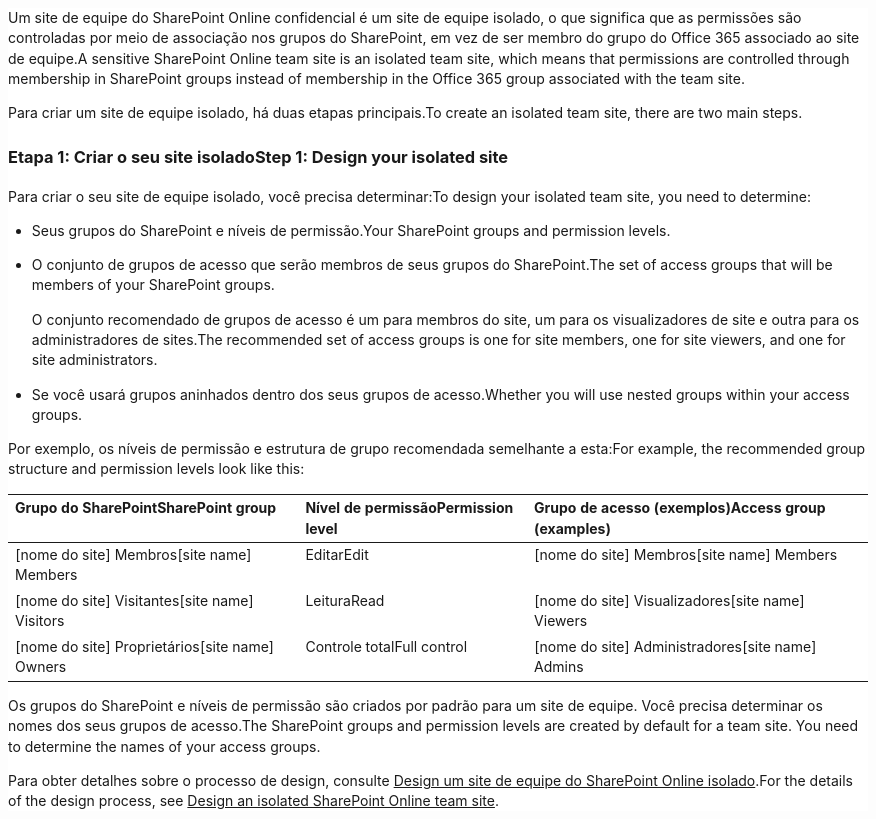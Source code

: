 <span data-ttu-id="a8f92-140">Um site de equipe do SharePoint Online confidencial é um site de equipe isolado, o que significa que as permissões são controladas por meio de associação nos grupos do SharePoint, em vez de ser membro do grupo do Office 365 associado ao site de equipe.</span><span class="sxs-lookup"><span data-stu-id="a8f92-140">A sensitive SharePoint Online team site is an isolated team site, which means that permissions are controlled through membership in SharePoint groups instead of membership in the Office 365 group associated with the team site.</span></span>
  
<span data-ttu-id="a8f92-141">Para criar um site de equipe isolado, há duas etapas principais.</span><span class="sxs-lookup"><span data-stu-id="a8f92-141">To create an isolated team site, there are two main steps.</span></span>
  
### <a name="step-1-design-your-isolated-site"></a><span data-ttu-id="a8f92-142">Etapa 1: Criar o seu site isolado</span><span class="sxs-lookup"><span data-stu-id="a8f92-142">Step 1: Design your isolated site</span></span>

<span data-ttu-id="a8f92-143">Para criar o seu site de equipe isolado, você precisa determinar:</span><span class="sxs-lookup"><span data-stu-id="a8f92-143">To design your isolated team site, you need to determine:</span></span>
  
- <span data-ttu-id="a8f92-144">Seus grupos do SharePoint e níveis de permissão.</span><span class="sxs-lookup"><span data-stu-id="a8f92-144">Your SharePoint groups and permission levels.</span></span>
    
- <span data-ttu-id="a8f92-145">O conjunto de grupos de acesso que serão membros de seus grupos do SharePoint.</span><span class="sxs-lookup"><span data-stu-id="a8f92-145">The set of access groups that will be members of your SharePoint groups.</span></span>
    
     <span data-ttu-id="a8f92-146">O conjunto recomendado de grupos de acesso é um para membros do site, um para os visualizadores de site e outra para os administradores de sites.</span><span class="sxs-lookup"><span data-stu-id="a8f92-146">The recommended set of access groups is one for site members, one for site viewers, and one for site administrators.</span></span>
    
- <span data-ttu-id="a8f92-147">Se você usará grupos aninhados dentro dos seus grupos de acesso.</span><span class="sxs-lookup"><span data-stu-id="a8f92-147">Whether you will use nested groups within your access groups.</span></span>
    
<span data-ttu-id="a8f92-148">Por exemplo, os níveis de permissão e estrutura de grupo recomendada semelhante a esta:</span><span class="sxs-lookup"><span data-stu-id="a8f92-148">For example, the recommended group structure and permission levels look like this:</span></span>
  
|<span data-ttu-id="a8f92-149">**Grupo do SharePoint**</span><span class="sxs-lookup"><span data-stu-id="a8f92-149">**SharePoint group**</span></span>|<span data-ttu-id="a8f92-150">**Nível de permissão**</span><span class="sxs-lookup"><span data-stu-id="a8f92-150">**Permission level**</span></span>|<span data-ttu-id="a8f92-151">**Grupo de acesso (exemplos)**</span><span class="sxs-lookup"><span data-stu-id="a8f92-151">**Access group (examples)**</span></span>|
|:-----|:-----|:-----|
|<span data-ttu-id="a8f92-152">[nome do site] Membros</span><span class="sxs-lookup"><span data-stu-id="a8f92-152">[site name] Members</span></span>  <br/> |<span data-ttu-id="a8f92-153">Editar</span><span class="sxs-lookup"><span data-stu-id="a8f92-153">Edit</span></span>  <br/> |<span data-ttu-id="a8f92-154">[nome do site] Membros</span><span class="sxs-lookup"><span data-stu-id="a8f92-154">[site name] Members</span></span>  <br/> |
|<span data-ttu-id="a8f92-155">[nome do site] Visitantes</span><span class="sxs-lookup"><span data-stu-id="a8f92-155">[site name] Visitors</span></span>  <br/> |<span data-ttu-id="a8f92-156">Leitura</span><span class="sxs-lookup"><span data-stu-id="a8f92-156">Read</span></span>  <br/> |<span data-ttu-id="a8f92-157">[nome do site] Visualizadores</span><span class="sxs-lookup"><span data-stu-id="a8f92-157">[site name] Viewers</span></span>  <br/> |
|<span data-ttu-id="a8f92-158">[nome do site] Proprietários</span><span class="sxs-lookup"><span data-stu-id="a8f92-158">[site name] Owners</span></span>  <br/> |<span data-ttu-id="a8f92-159">Controle total</span><span class="sxs-lookup"><span data-stu-id="a8f92-159">Full control</span></span>  <br/> |<span data-ttu-id="a8f92-160">[nome do site] Administradores</span><span class="sxs-lookup"><span data-stu-id="a8f92-160">[site name] Admins</span></span>  <br/> |
   
<span data-ttu-id="a8f92-p105">Os grupos do SharePoint e níveis de permissão são criados por padrão para um site de equipe. Você precisa determinar os nomes dos seus grupos de acesso.</span><span class="sxs-lookup"><span data-stu-id="a8f92-p105">The SharePoint groups and permission levels are created by default for a team site. You need to determine the names of your access groups.</span></span>
  
<span data-ttu-id="a8f92-163">Para obter detalhes sobre o processo de design, consulte [Design um site de equipe do SharePoint Online isolado](design-an-isolated-sharepoint-online-team-site.md).</span><span class="sxs-lookup"><span data-stu-id="a8f92-163">For the details of the design process, see [Design an isolated SharePoint Online team site](design-an-isolated-sharepoint-online-team-site.md).</span></span>
  